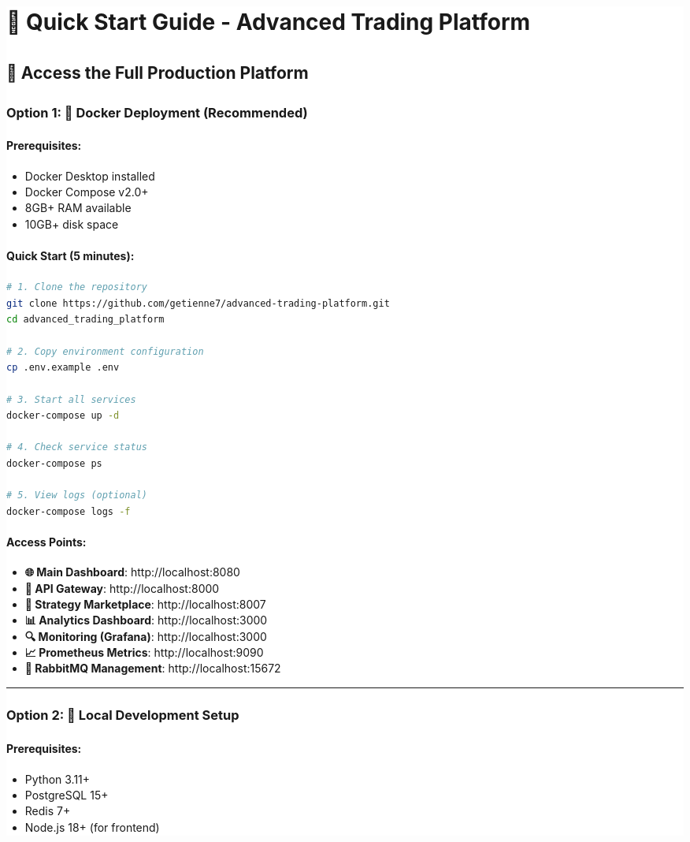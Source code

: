 # 🚀 Quick Start Guide - Advanced Trading Platform

## 🎯 **Access the Full Production Platform**

### **Option 1: 🐳 Docker Deployment (Recommended)**

#### **Prerequisites:**

- Docker Desktop installed
- Docker Compose v2.0+
- 8GB+ RAM available
- 10GB+ disk space

#### **Quick Start (5 minutes):**

```bash
# 1. Clone the repository
git clone https://github.com/getienne7/advanced-trading-platform.git
cd advanced_trading_platform

# 2. Copy environment configuration
cp .env.example .env

# 3. Start all services
docker-compose up -d

# 4. Check service status
docker-compose ps

# 5. View logs (optional)
docker-compose logs -f
```

#### **Access Points:**

- **🌐 Main Dashboard**: http://localhost:8080
- **🔌 API Gateway**: http://localhost:8000
- **🏪 Strategy Marketplace**: http://localhost:8007
- **📊 Analytics Dashboard**: http://localhost:3000
- **🔍 Monitoring (Grafana)**: http://localhost:3000
- **📈 Prometheus Metrics**: http://localhost:9090
- **🐰 RabbitMQ Management**: http://localhost:15672

---

### **Option 2: 🔧 Local Development Setup**

#### **Prerequisites:**

- Python 3.11+
- PostgreSQL 15+
- Redis 7+
- Node.js 18+ (for frontend)
